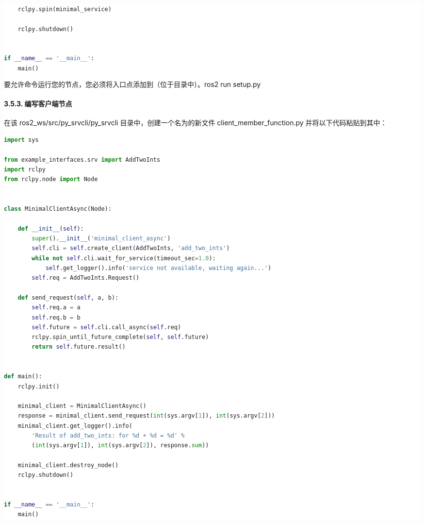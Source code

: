 ```python
    rclpy.spin(minimal_service)

    rclpy.shutdown()


if __name__ == '__main__':
    main()
```

要允许命令运行您的节点，您必须将入口点添加到（位于目录中）。ros2 run setup.py

#### 3.5.3. 编写客户端节点

在该 ros2_ws/src/py_srvcli/py_srvcli 目录中，创建一个名为的新文件 client_member_function.py 并将以下代码粘贴到其中：

```python
import sys

from example_interfaces.srv import AddTwoInts
import rclpy
from rclpy.node import Node


class MinimalClientAsync(Node):

    def __init__(self):
        super().__init__('minimal_client_async')
        self.cli = self.create_client(AddTwoInts, 'add_two_ints')
        while not self.cli.wait_for_service(timeout_sec=1.0):
            self.get_logger().info('service not available, waiting again...')
        self.req = AddTwoInts.Request()

    def send_request(self, a, b):
        self.req.a = a
        self.req.b = b
        self.future = self.cli.call_async(self.req)
        rclpy.spin_until_future_complete(self, self.future)
        return self.future.result()


def main():
    rclpy.init()

    minimal_client = MinimalClientAsync()
    response = minimal_client.send_request(int(sys.argv[1]), int(sys.argv[2]))
    minimal_client.get_logger().info(
        'Result of add_two_ints: for %d + %d = %d' %
        (int(sys.argv[1]), int(sys.argv[2]), response.sum))

    minimal_client.destroy_node()
    rclpy.shutdown()


if __name__ == '__main__':
    main()
```
